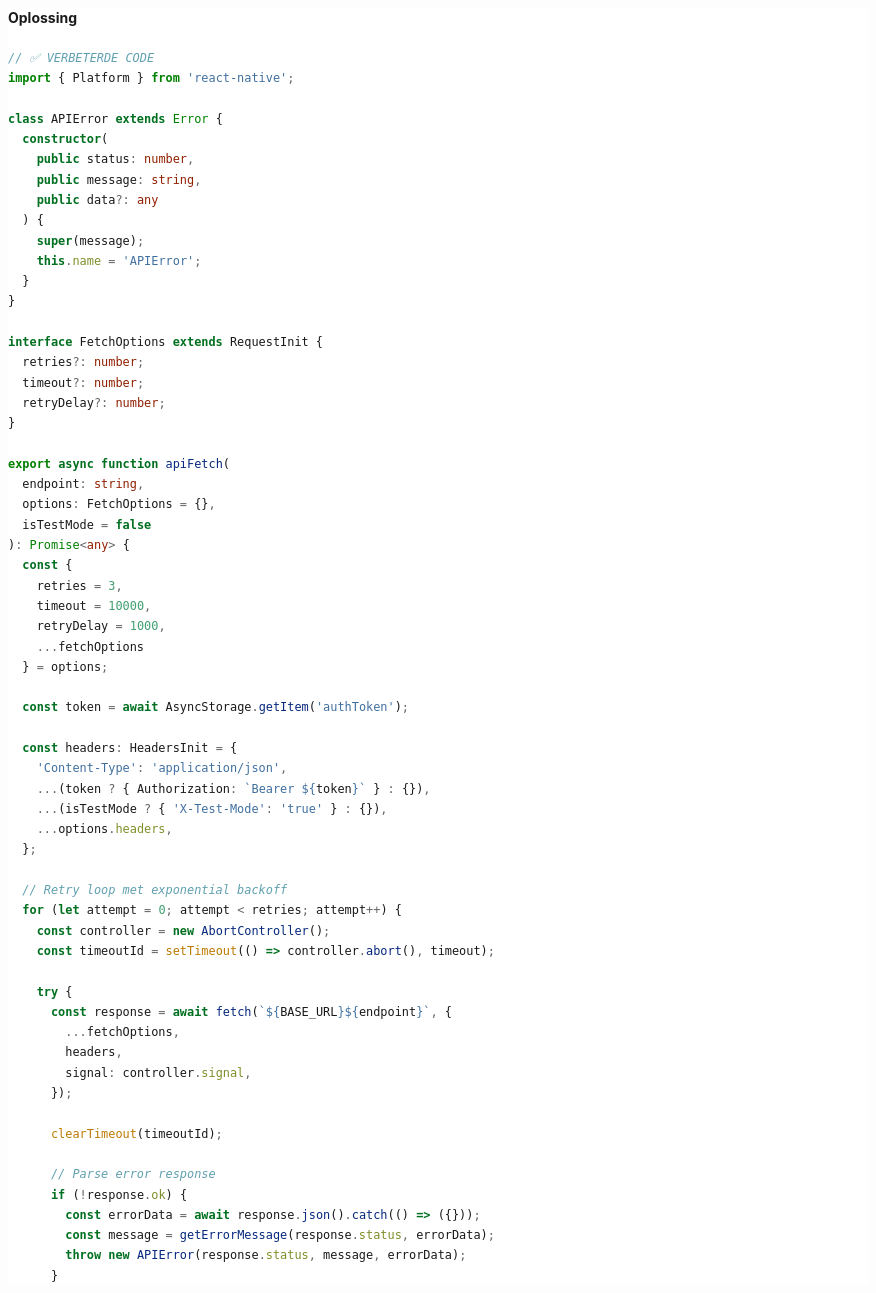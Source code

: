 #### Oplossing

```typescript
// ✅ VERBETERDE CODE
import { Platform } from 'react-native';

class APIError extends Error {
  constructor(
    public status: number,
    public message: string,
    public data?: any
  ) {
    super(message);
    this.name = 'APIError';
  }
}

interface FetchOptions extends RequestInit {
  retries?: number;
  timeout?: number;
  retryDelay?: number;
}

export async function apiFetch(
  endpoint: string,
  options: FetchOptions = {},
  isTestMode = false
): Promise<any> {
  const {
    retries = 3,
    timeout = 10000,
    retryDelay = 1000,
    ...fetchOptions
  } = options;

  const token = await AsyncStorage.getItem('authToken');
  
  const headers: HeadersInit = {
    'Content-Type': 'application/json',
    ...(token ? { Authorization: `Bearer ${token}` } : {}),
    ...(isTestMode ? { 'X-Test-Mode': 'true' } : {}),
    ...options.headers,
  };

  // Retry loop met exponential backoff
  for (let attempt = 0; attempt < retries; attempt++) {
    const controller = new AbortController();
    const timeoutId = setTimeout(() => controller.abort(), timeout);

    try {
      const response = await fetch(`${BASE_URL}${endpoint}`, {
        ...fetchOptions,
        headers,
        signal: controller.signal,
      });

      clearTimeout(timeoutId);

      // Parse error response
      if (!response.ok) {
        const errorData = await response.json().catch(() => ({}));
        const message = getErrorMessage(response.status, errorData);
        throw new APIError(response.status, message, errorData);
      }
```